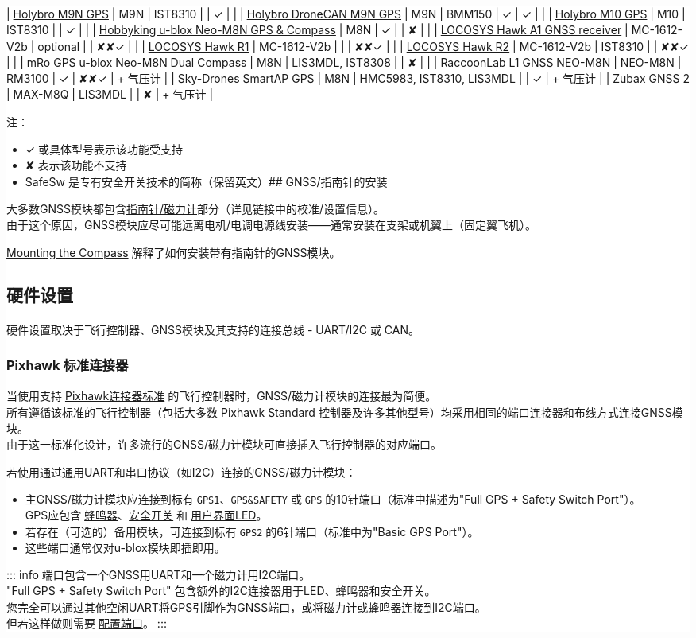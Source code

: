 | [Holybro M9N GPS](../gps_compass/gps_holybro_m8n_m9n.md)     |     M9N     |          IST8310          |                             |           ✓           |                             |
| [Holybro DroneCAN M9N GPS][hb_can_m9n]                       |     M9N     |          BMM150           |              ✓              |           ✓           |                             |
| [Holybro M10 GPS][hb_m10]                                    |     M10     |          IST8310          |                             |           ✓           |                             |
| [Hobbyking u-blox Neo-M8N GPS & Compass][hk_ublox_neo_8mn]   |     M8N     |             ✓             |                             |           ✘           |                             |
| [LOCOSYS Hawk A1 GNSS receiver][LOCOSYS Hawk A1]             | MC-1612-V2b |         optional          |                             |          ✘✘✓          |                             |
| [LOCOSYS Hawk R1](../gps_compass/rtk_gps_locosys_r1.md)      | MC-1612-V2b |                           |                             |          ✘✘✓          |                             |
| [LOCOSYS Hawk R2](../gps_compass/rtk_gps_locosys_r2.md)      | MC-1612-V2b |          IST8310          |                             |          ✘✘✓          |                             |
| [mRo GPS u-blox Neo-M8N Dual Compass][mro_neo8mn_dual_mag]   |     M8N     |     LIS3MDL, IST8308      |                             |           ✘           |                             |
| [RaccoonLab L1 GNSS NEO-M8N][RccnLabGNSS250]                 |   NEO-M8N   |          RM3100           |              ✓              |          ✘✘✓          | + 气压计                      |
| [Sky-Drones SmartAP GPS](../gps_compass/gps_smartap.md)      |     M8N     | HMC5983, IST8310, LIS3MDL |                             |           ✓           | + 气压计                      |
| [Zubax GNSS 2](https://zubax.com/products/gnss_2)            |   MAX-M8Q   |          LIS3MDL          |                             |           ✘           | + 气压计                      |



[avionics_anon_can_gnss]: https://www.tindie.com/products/avionicsanonymous/uavcan-gps-magnetometer/
[hk_ublox_neo_8mn]: https://hobbyking.com/en_us/ublox-neo-m8n-gps-with-compass.html
[mro_neo8mn_dual_mag]: https://store.mrobotics.io/product-p/m10034-8308.htm
[hb_nano_m8_5883]: https://holybro.com/products/nano-m8-5883-gps
[hb_can_m9n]: https://holybro.com/products/dronecan-m9n-gps
[hb_m10]: https://holybro.com/products/m10-gps
[LOCOSYS Hawk A1]: https://www.locosys.com.tw/product/hawk-a1/
[RccnLabGNSS250]: https://raccoon-lab.com/products/gnss-250
[CubePilot Here2]: https://www.cubepilot.org/product/here2-gps
[Hb Micro M8N]: https://holybro.com/products/micro-m8n-gps

注：
- ✓ 或具体型号表示该功能受支持
- ✘ 表示该功能不支持
- SafeSw 是专有安全开关技术的简称（保留英文）## GNSS/指南针的安装

大多数GNSS模块都包含[指南针/磁力计](../gps_compass/magnetometer.md)部分（详见链接中的校准/设置信息）。  
由于这个原因，GNSS模块应尽可能远离电机/电调电源线安装——通常安装在支架或机翼上（固定翼飞机）。

[Mounting the Compass](../assembly/mount_gps_compass.md) 解释了如何安装带有指南针的GNSS模块。

## 硬件设置

硬件设置取决于飞行控制器、GNSS模块及其支持的连接总线 - UART/I2C 或 CAN。

### Pixhawk 标准连接器

当使用支持 [Pixhawk连接器标准](https://github.com/pixhawk/Pixhawk-Standards/blob/master/DS-009%20Pixhawk%20Connector%20Standard.pdf) 的飞行控制器时，GNSS/磁力计模块的连接最为简便。  
所有遵循该标准的飞行控制器（包括大多数 [Pixhawk Standard](../flight_controller/autopilot_pixhawk_standard.md) 控制器及许多其他型号）均采用相同的端口连接器和布线方式连接GNSS模块。  
由于这一标准化设计，许多流行的GNSS/磁力计模块可直接插入飞行控制器的对应端口。

若使用通过通用UART和串口协议（如I2C）连接的GNSS/磁力计模块：

- 主GNSS/磁力计模块应连接到标有 `GPS1`、`GPS&SAFETY` 或 `GPS` 的10针端口（标准中描述为"Full GPS + Safety Switch Port"）。  
  GPS应包含 [蜂鸣器](../getting_started/px4_basic_concepts.md#buzzer)、[安全开关](../getting_started/px4_basic_concepts.md#safety-switch) 和 [用户界面LED](../getting_started/led_meanings.md#ui-led)。
- 若存在（可选的）备用模块，可连接到标有 `GPS2` 的6针端口（标准中为"Basic GPS Port"）。
- 这些端口通常仅对u-blox模块即插即用。

::: info
端口包含一个GNSS用UART和一个磁力计用I2C端口。  
"Full GPS + Safety Switch Port" 包含额外的I2C连接器用于LED、蜂鸣器和安全开关。  
您完全可以通过其他空闲UART将GPS引脚作为GNSS端口，或将磁力计或蜂鸣器连接到I2C端口。  
但若这样做则需要 [配置端口](../peripherals/serial_configuration.md)。
:::
